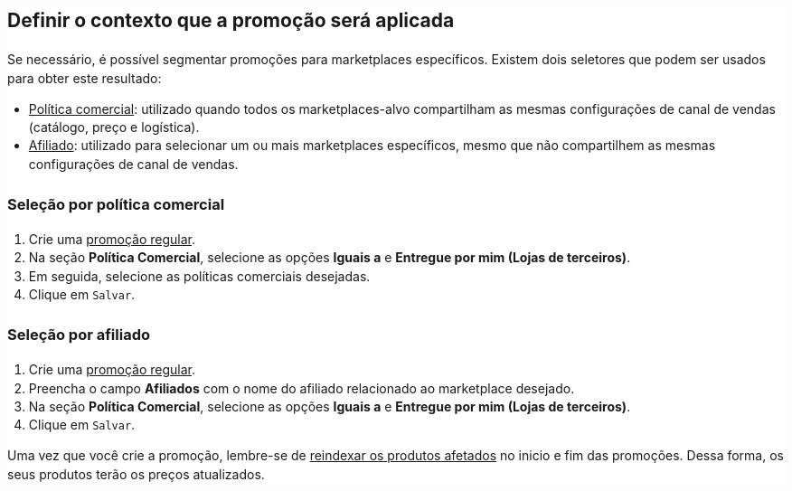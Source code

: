## Definir o contexto que a promoção será aplicada

Se necessário, é possível segmentar promoções para marketplaces específicos. Existem dois seletores que podem ser usados para obter este resultado:

- [Política comercial](https://help.vtex.com/pt/tutorial/o-que-e-uma-politica-comercial--563tbcL0TYKEKeOY4IAgAE): utilizado quando todos os marketplaces-alvo compartilham as mesmas configurações de canal de vendas (catálogo, preço e logística).
- [Afiliado](https://help.vtex.com/pt/tutorial/o-que-e-afiliado--4bN3e1YarSEammk2yOeMc0): utilizado para selecionar um ou mais marketplaces específicos, mesmo que não compartilhem as mesmas configurações de canal de vendas.

### Seleção por política comercial

1. Crie uma [promoção regular](https://help.vtex.com/pt/tracks/promocoes--6asfF1vFYiZgTQtOzwJchR/7FjbeZdE2KMwk5L1t98pZI#).
2. Na seção **Política Comercial**, selecione as opções **Iguais a** e **Entregue por mim (Lojas de terceiros)**.
3. Em seguida, selecione as políticas comerciais desejadas.
4. Clique em `Salvar`.

### Seleção por afiliado

1. Crie uma [promoção regular](https://help.vtex.com/pt/tracks/promocoes--6asfF1vFYiZgTQtOzwJchR/7FjbeZdE2KMwk5L1t98pZI#).
2. Preencha o campo **Afiliados** com o nome do afiliado relacionado ao marketplace desejado.
3. Na seção **Política Comercial**, selecione as opções **Iguais a** e **Entregue por mim (Lojas de terceiros)**.
4. Clique em `Salvar`.

<div class = "alert alert-warning">
  <p>Uma vez que você crie a promoção, lembre-se de <a href = "https://help.vtex.com/pt/tutorial/entendendo-a-manutencao-da-base-de-dados--34P9LGs7BCIQK6acQom802">reindexar os produtos afetados</a> no inicio e fim das promoções. Dessa forma, os seus produtos terão os preços atualizados.</p>
</div>
